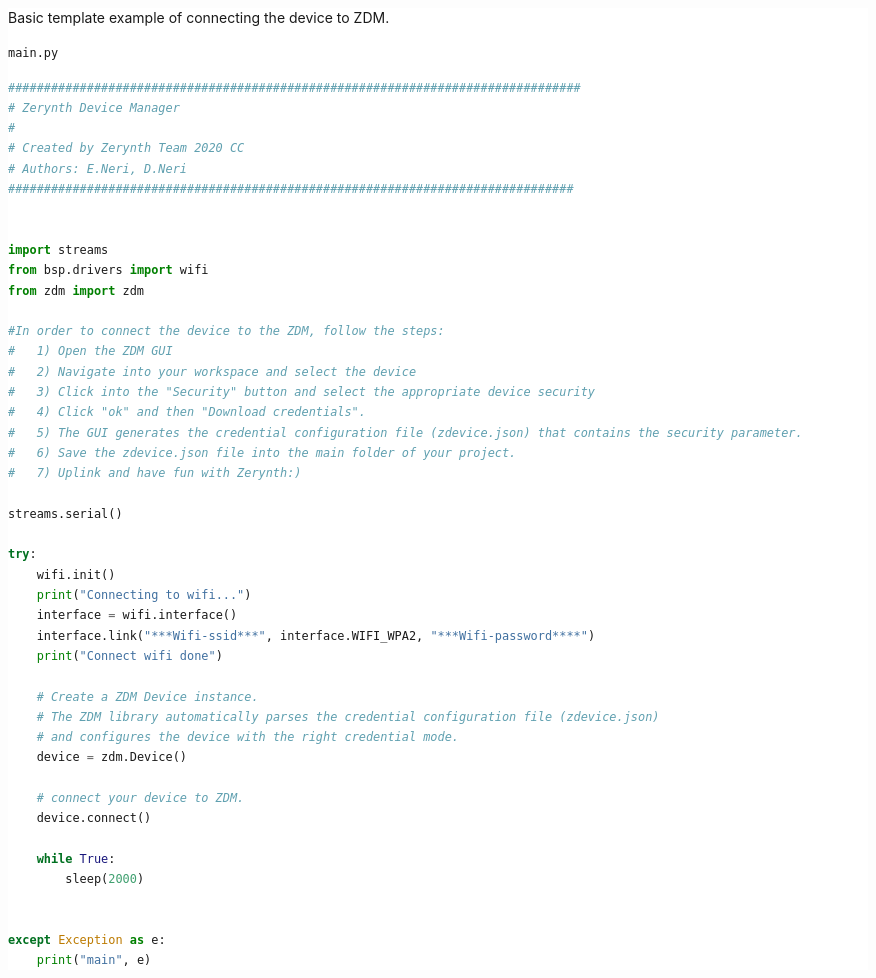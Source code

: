 
Basic template example of connecting the device to ZDM.


```main.py```

```python
################################################################################
# Zerynth Device Manager
#
# Created by Zerynth Team 2020 CC
# Authors: E.Neri, D.Neri
###############################################################################


import streams
from bsp.drivers import wifi
from zdm import zdm

#In order to connect the device to the ZDM, follow the steps:
#   1) Open the ZDM GUI
#   2) Navigate into your workspace and select the device
#   3) Click into the "Security" button and select the appropriate device security
#   4) Click "ok" and then "Download credentials".
#   5) The GUI generates the credential configuration file (zdevice.json) that contains the security parameter.
#   6) Save the zdevice.json file into the main folder of your project.
#   7) Uplink and have fun with Zerynth:)

streams.serial()

try:
    wifi.init()
    print("Connecting to wifi...")
    interface = wifi.interface()
    interface.link("***Wifi-ssid***", interface.WIFI_WPA2, "***Wifi-password****")
    print("Connect wifi done")

    # Create a ZDM Device instance.
    # The ZDM library automatically parses the credential configuration file (zdevice.json)
    # and configures the device with the right credential mode.
    device = zdm.Device()

    # connect your device to ZDM.
    device.connect()

    while True:
        sleep(2000)
        

except Exception as e:
    print("main", e)
```

